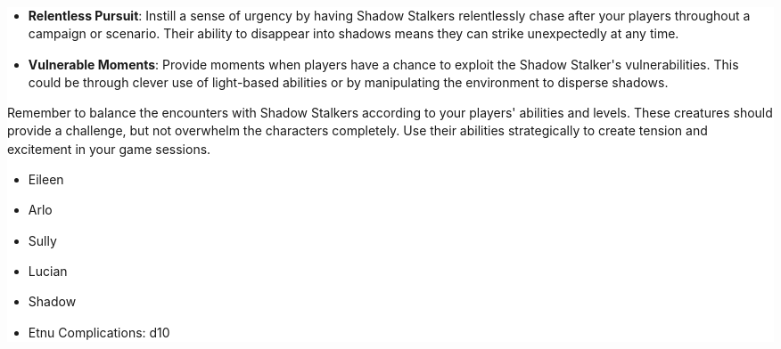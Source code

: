 - **Relentless Pursuit**: Instill a sense of urgency by having Shadow Stalkers relentlessly chase after your players throughout a campaign or scenario. Their ability to disappear into shadows means they can strike unexpectedly at any time.

- **Vulnerable Moments**: Provide moments when players have a chance to exploit the Shadow Stalker's vulnerabilities. This could be through clever use of light-based abilities or by manipulating the environment to disperse shadows.

Remember to balance the encounters with Shadow Stalkers according to your players' abilities and levels. These creatures should provide a challenge, but not overwhelm the characters completely. Use their abilities strategically to create tension and excitement in your game sessions.

- Eileen
- Arlo
- Sully
- Lucian
- Shadow


- Etnu Complications: d10